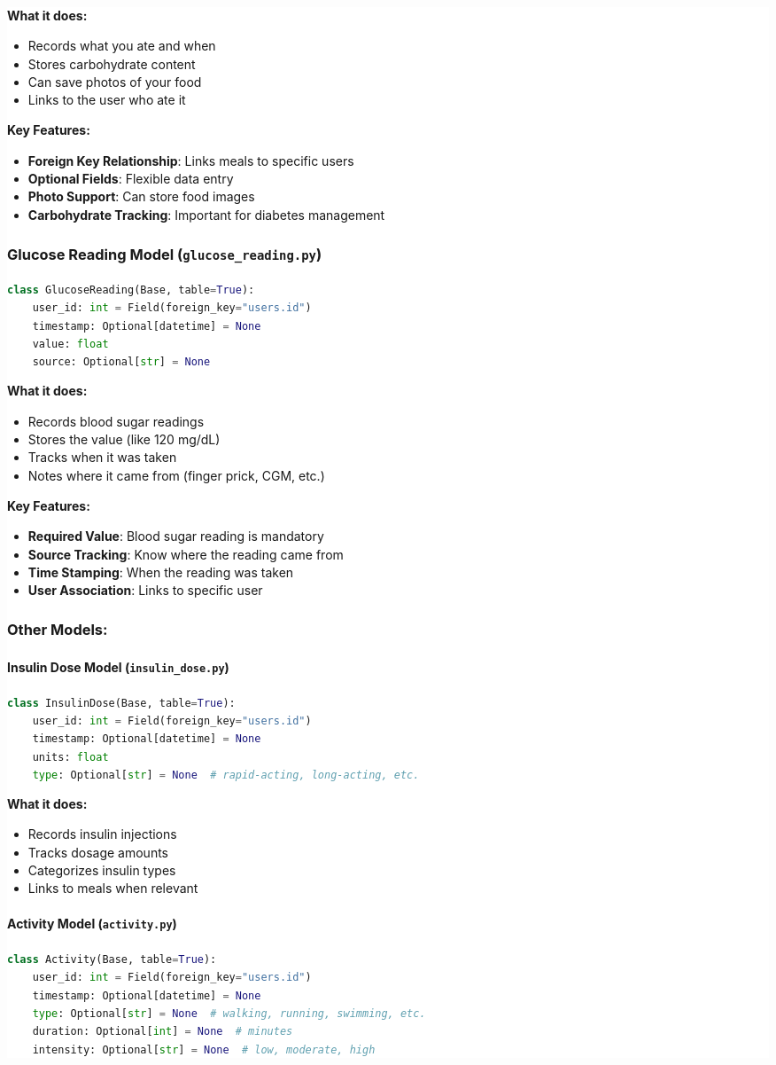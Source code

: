 **What it does:**
- Records what you ate and when
- Stores carbohydrate content
- Can save photos of your food
- Links to the user who ate it

**Key Features:**
- **Foreign Key Relationship**: Links meals to specific users
- **Optional Fields**: Flexible data entry
- **Photo Support**: Can store food images
- **Carbohydrate Tracking**: Important for diabetes management

### **Glucose Reading Model (`glucose_reading.py`)**
```python
class GlucoseReading(Base, table=True):
    user_id: int = Field(foreign_key="users.id")
    timestamp: Optional[datetime] = None
    value: float
    source: Optional[str] = None
```

**What it does:**
- Records blood sugar readings
- Stores the value (like 120 mg/dL)
- Tracks when it was taken
- Notes where it came from (finger prick, CGM, etc.)

**Key Features:**
- **Required Value**: Blood sugar reading is mandatory
- **Source Tracking**: Know where the reading came from
- **Time Stamping**: When the reading was taken
- **User Association**: Links to specific user

### **Other Models:**

#### **Insulin Dose Model (`insulin_dose.py`)**
```python
class InsulinDose(Base, table=True):
    user_id: int = Field(foreign_key="users.id")
    timestamp: Optional[datetime] = None
    units: float
    type: Optional[str] = None  # rapid-acting, long-acting, etc.
```

**What it does:**
- Records insulin injections
- Tracks dosage amounts
- Categorizes insulin types
- Links to meals when relevant

#### **Activity Model (`activity.py`)**
```python
class Activity(Base, table=True):
    user_id: int = Field(foreign_key="users.id")
    timestamp: Optional[datetime] = None
    type: Optional[str] = None  # walking, running, swimming, etc.
    duration: Optional[int] = None  # minutes
    intensity: Optional[str] = None  # low, moderate, high
```
